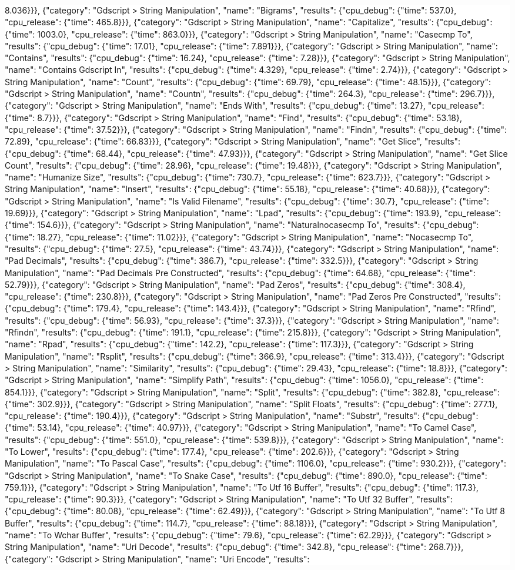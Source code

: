 8.036}}}, {"category": "Gdscript > String Manipulation", "name": "Bigrams", "results": {"cpu_debug": {"time": 537.0}, "cpu_release": {"time": 465.8}}}, {"category": "Gdscript > String Manipulation", "name": "Capitalize", "results": {"cpu_debug": {"time": 1003.0}, "cpu_release": {"time": 863.0}}}, {"category": "Gdscript > String Manipulation", "name": "Casecmp To", "results": {"cpu_debug": {"time": 17.01}, "cpu_release": {"time": 7.891}}}, {"category": "Gdscript > String Manipulation", "name": "Contains", "results": {"cpu_debug": {"time": 16.24}, "cpu_release": {"time": 7.28}}}, {"category": "Gdscript > String Manipulation", "name": "Contains Gdscript In", "results": {"cpu_debug": {"time": 4.329}, "cpu_release": {"time": 2.74}}}, {"category": "Gdscript > String Manipulation", "name": "Count", "results": {"cpu_debug": {"time": 69.79}, "cpu_release": {"time": 48.15}}}, {"category": "Gdscript > String Manipulation", "name": "Countn", "results": {"cpu_debug": {"time": 264.3}, "cpu_release": {"time": 296.7}}}, {"category": "Gdscript > String Manipulation", "name": "Ends With", "results": {"cpu_debug": {"time": 13.27}, "cpu_release": {"time": 8.7}}}, {"category": "Gdscript > String Manipulation", "name": "Find", "results": {"cpu_debug": {"time": 53.18}, "cpu_release": {"time": 37.52}}}, {"category": "Gdscript > String Manipulation", "name": "Findn", "results": {"cpu_debug": {"time": 72.89}, "cpu_release": {"time": 66.83}}}, {"category": "Gdscript > String Manipulation", "name": "Get Slice", "results": {"cpu_debug": {"time": 68.44}, "cpu_release": {"time": 47.93}}}, {"category": "Gdscript > String Manipulation", "name": "Get Slice Count", "results": {"cpu_debug": {"time": 28.96}, "cpu_release": {"time": 19.48}}}, {"category": "Gdscript > String Manipulation", "name": "Humanize Size", "results": {"cpu_debug": {"time": 730.7}, "cpu_release": {"time": 623.7}}}, {"category": "Gdscript > String Manipulation", "name": "Insert", "results": {"cpu_debug": {"time": 55.18}, "cpu_release": {"time": 40.68}}}, {"category": "Gdscript > String Manipulation", "name": "Is Valid Filename", "results": {"cpu_debug": {"time": 30.7}, "cpu_release": {"time": 19.69}}}, {"category": "Gdscript > String Manipulation", "name": "Lpad", "results": {"cpu_debug": {"time": 193.9}, "cpu_release": {"time": 154.6}}}, {"category": "Gdscript > String Manipulation", "name": "Naturalnocasecmp To", "results": {"cpu_debug": {"time": 18.27}, "cpu_release": {"time": 11.02}}}, {"category": "Gdscript > String Manipulation", "name": "Nocasecmp To", "results": {"cpu_debug": {"time": 27.5}, "cpu_release": {"time": 43.74}}}, {"category": "Gdscript > String Manipulation", "name": "Pad Decimals", "results": {"cpu_debug": {"time": 386.7}, "cpu_release": {"time": 332.5}}}, {"category": "Gdscript > String Manipulation", "name": "Pad Decimals Pre Constructed", "results": {"cpu_debug": {"time": 64.68}, "cpu_release": {"time": 52.79}}}, {"category": "Gdscript > String Manipulation", "name": "Pad Zeros", "results": {"cpu_debug": {"time": 308.4}, "cpu_release": {"time": 230.8}}}, {"category": "Gdscript > String Manipulation", "name": "Pad Zeros Pre Constructed", "results": {"cpu_debug": {"time": 179.4}, "cpu_release": {"time": 143.4}}}, {"category": "Gdscript > String Manipulation", "name": "Rfind", "results": {"cpu_debug": {"time": 56.93}, "cpu_release": {"time": 37.3}}}, {"category": "Gdscript > String Manipulation", "name": "Rfindn", "results": {"cpu_debug": {"time": 191.1}, "cpu_release": {"time": 215.8}}}, {"category": "Gdscript > String Manipulation", "name": "Rpad", "results": {"cpu_debug": {"time": 142.2}, "cpu_release": {"time": 117.3}}}, {"category": "Gdscript > String Manipulation", "name": "Rsplit", "results": {"cpu_debug": {"time": 366.9}, "cpu_release": {"time": 313.4}}}, {"category": "Gdscript > String Manipulation", "name": "Similarity", "results": {"cpu_debug": {"time": 29.43}, "cpu_release": {"time": 18.8}}}, {"category": "Gdscript > String Manipulation", "name": "Simplify Path", "results": {"cpu_debug": {"time": 1056.0}, "cpu_release": {"time": 854.1}}}, {"category": "Gdscript > String Manipulation", "name": "Split", "results": {"cpu_debug": {"time": 382.8}, "cpu_release": {"time": 302.9}}}, {"category": "Gdscript > String Manipulation", "name": "Split Floats", "results": {"cpu_debug": {"time": 277.1}, "cpu_release": {"time": 190.4}}}, {"category": "Gdscript > String Manipulation", "name": "Substr", "results": {"cpu_debug": {"time": 53.14}, "cpu_release": {"time": 40.97}}}, {"category": "Gdscript > String Manipulation", "name": "To Camel Case", "results": {"cpu_debug": {"time": 551.0}, "cpu_release": {"time": 539.8}}}, {"category": "Gdscript > String Manipulation", "name": "To Lower", "results": {"cpu_debug": {"time": 177.4}, "cpu_release": {"time": 202.6}}}, {"category": "Gdscript > String Manipulation", "name": "To Pascal Case", "results": {"cpu_debug": {"time": 1106.0}, "cpu_release": {"time": 930.2}}}, {"category": "Gdscript > String Manipulation", "name": "To Snake Case", "results": {"cpu_debug": {"time": 890.0}, "cpu_release": {"time": 759.1}}}, {"category": "Gdscript > String Manipulation", "name": "To Utf 16 Buffer", "results": {"cpu_debug": {"time": 117.3}, "cpu_release": {"time": 90.3}}}, {"category": "Gdscript > String Manipulation", "name": "To Utf 32 Buffer", "results": {"cpu_debug": {"time": 80.08}, "cpu_release": {"time": 62.49}}}, {"category": "Gdscript > String Manipulation", "name": "To Utf 8 Buffer", "results": {"cpu_debug": {"time": 114.7}, "cpu_release": {"time": 88.18}}}, {"category": "Gdscript > String Manipulation", "name": "To Wchar Buffer", "results": {"cpu_debug": {"time": 79.6}, "cpu_release": {"time": 62.29}}}, {"category": "Gdscript > String Manipulation", "name": "Uri Decode", "results": {"cpu_debug": {"time": 342.8}, "cpu_release": {"time": 268.7}}}, {"category": "Gdscript > String Manipulation", "name": "Uri Encode", "results":